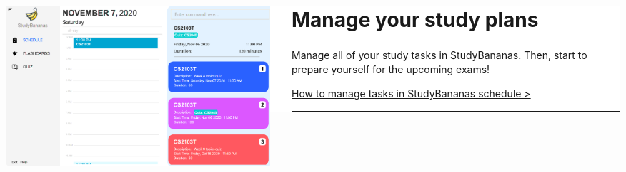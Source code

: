   <img src="images/Schedule.png" alt="schedule-pic" width="370" style="float: left; margin-right: 30px;"/>
  <h1>Manage your study plans</h1>
  <p>Manage all of your study tasks in StudyBananas. Then, start to prepare yourself for the upcoming exams!</p>
  <a href="#31-commands-for-the-schedule-page-binh">How to manage tasks in StudyBananas schedule ></a>
</div>

---

<div class="section">
